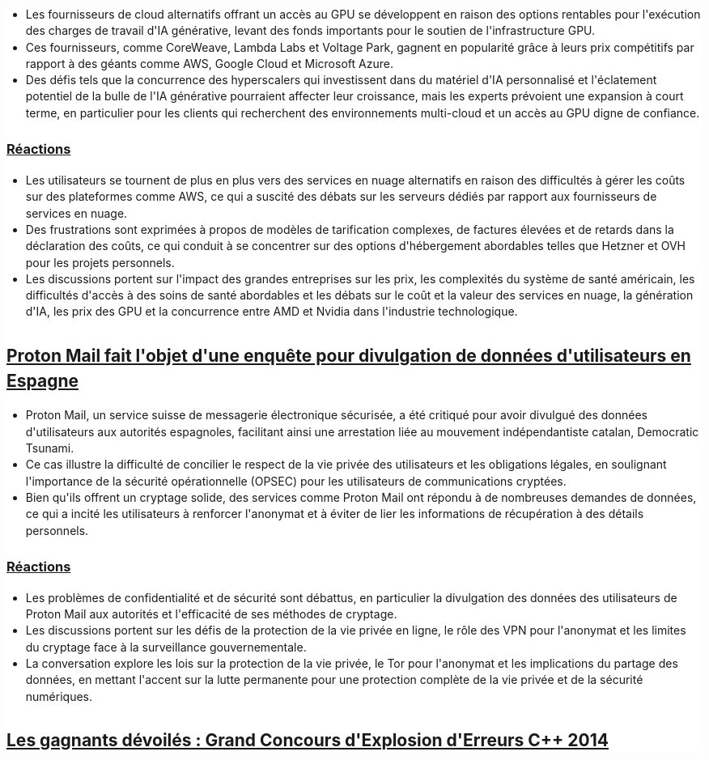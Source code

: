 - Les fournisseurs de cloud alternatifs offrant un accès au GPU se développent en raison des options rentables pour l'exécution des charges de travail d'IA générative, levant des fonds importants pour le soutien de l'infrastructure GPU.
- Ces fournisseurs, comme CoreWeave, Lambda Labs et Voltage Park, gagnent en popularité grâce à leurs prix compétitifs par rapport à des géants comme AWS, Google Cloud et Microsoft Azure.
- Des défis tels que la concurrence des hyperscalers qui investissent dans du matériel d'IA personnalisé et l'éclatement potentiel de la bulle de l'IA générative pourraient affecter leur croissance, mais les experts prévoient une expansion à court terme, en particulier pour les clients qui recherchent des environnements multi-cloud et un accès au GPU digne de confiance.

### [Réactions](https://news.ycombinator.com/item?id=40273651)

- Les utilisateurs se tournent de plus en plus vers des services en nuage alternatifs en raison des difficultés à gérer les coûts sur des plateformes comme AWS, ce qui a suscité des débats sur les serveurs dédiés par rapport aux fournisseurs de services en nuage.
- Des frustrations sont exprimées à propos de modèles de tarification complexes, de factures élevées et de retards dans la déclaration des coûts, ce qui conduit à se concentrer sur des options d'hébergement abordables telles que Hetzner et OVH pour les projets personnels.
- Les discussions portent sur l'impact des grandes entreprises sur les prix, les complexités du système de santé américain, les difficultés d'accès à des soins de santé abordables et les débats sur le coût et la valeur des services en nuage, la génération d'IA, les prix des GPU et la concurrence entre AMD et Nvidia dans l'industrie technologique.

## [Proton Mail fait l'objet d'une enquête pour divulgation de données d'utilisateurs en Espagne](https://restoreprivacy.com/protonmail-discloses-user-data-leading-to-arrest-in-spain/)

- Proton Mail, un service suisse de messagerie électronique sécurisée, a été critiqué pour avoir divulgué des données d'utilisateurs aux autorités espagnoles, facilitant ainsi une arrestation liée au mouvement indépendantiste catalan, Democratic Tsunami.
- Ce cas illustre la difficulté de concilier le respect de la vie privée des utilisateurs et les obligations légales, en soulignant l'importance de la sécurité opérationnelle (OPSEC) pour les utilisateurs de communications cryptées.
- Bien qu'ils offrent un cryptage solide, des services comme Proton Mail ont répondu à de nombreuses demandes de données, ce qui a incité les utilisateurs à renforcer l'anonymat et à éviter de lier les informations de récupération à des détails personnels.

### [Réactions](https://news.ycombinator.com/item?id=40280689)

- Les problèmes de confidentialité et de sécurité sont débattus, en particulier la divulgation des données des utilisateurs de Proton Mail aux autorités et l'efficacité de ses méthodes de cryptage.
- Les discussions portent sur les défis de la protection de la vie privée en ligne, le rôle des VPN pour l'anonymat et les limites du cryptage face à la surveillance gouvernementale.
- La conversation explore les lois sur la protection de la vie privée, le Tor pour l'anonymat et les implications du partage des données, en mettant l'accent sur la lutte permanente pour une protection complète de la vie privée et de la sécurité numériques.

## [Les gagnants dévoilés : Grand Concours d'Explosion d'Erreurs C++ 2014](https://tgceec.tumblr.com/post/74534916370/results-of-the-grand-c-error-explosion)
